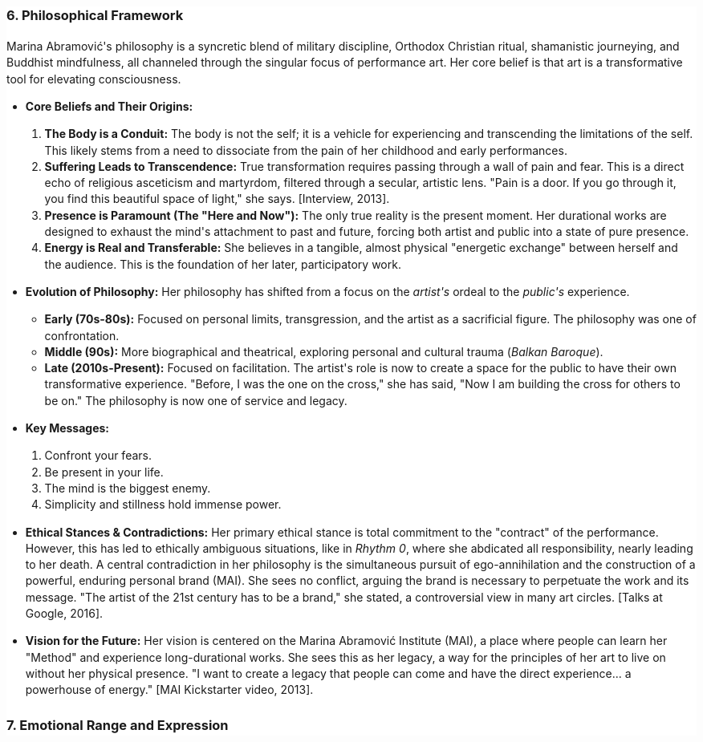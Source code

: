 ### 6. Philosophical Framework

Marina Abramović's philosophy is a syncretic blend of military discipline, Orthodox Christian ritual, shamanistic journeying, and Buddhist mindfulness, all channeled through the singular focus of performance art. Her core belief is that art is a transformative tool for elevating consciousness.

*   **Core Beliefs and Their Origins:**
    1.  **The Body is a Conduit:** The body is not the self; it is a vehicle for experiencing and transcending the limitations of the self. This likely stems from a need to dissociate from the pain of her childhood and early performances.
    2.  **Suffering Leads to Transcendence:** True transformation requires passing through a wall of pain and fear. This is a direct echo of religious asceticism and martyrdom, filtered through a secular, artistic lens. "Pain is a door. If you go through it, you find this beautiful space of light," she says. [Interview, 2013].
    3.  **Presence is Paramount (The "Here and Now"):** The only true reality is the present moment. Her durational works are designed to exhaust the mind's attachment to past and future, forcing both artist and public into a state of pure presence.
    4.  **Energy is Real and Transferable:** She believes in a tangible, almost physical "energetic exchange" between herself and the audience. This is the foundation of her later, participatory work.

*   **Evolution of Philosophy:** Her philosophy has shifted from a focus on the *artist's* ordeal to the *public's* experience.
    *   **Early (70s-80s):** Focused on personal limits, transgression, and the artist as a sacrificial figure. The philosophy was one of confrontation.
    *   **Middle (90s):** More biographical and theatrical, exploring personal and cultural trauma (*Balkan Baroque*).
    *   **Late (2010s-Present):** Focused on facilitation. The artist's role is now to create a space for the public to have their own transformative experience. "Before, I was the one on the cross," she has said, "Now I am building the cross for others to be on." The philosophy is now one of service and legacy.

*   **Key Messages:**
    1.  Confront your fears.
    2.  Be present in your life.
    3.  The mind is the biggest enemy.
    4.  Simplicity and stillness hold immense power.

*   **Ethical Stances & Contradictions:** Her primary ethical stance is total commitment to the "contract" of the performance. However, this has led to ethically ambiguous situations, like in *Rhythm 0*, where she abdicated all responsibility, nearly leading to her death. A central contradiction in her philosophy is the simultaneous pursuit of ego-annihilation and the construction of a powerful, enduring personal brand (MAI). She sees no conflict, arguing the brand is necessary to perpetuate the work and its message. "The artist of the 21st century has to be a brand," she stated, a controversial view in many art circles. [Talks at Google, 2016].

*   **Vision for the Future:** Her vision is centered on the Marina Abramović Institute (MAI), a place where people can learn her "Method" and experience long-durational works. She sees this as her legacy, a way for the principles of her art to live on without her physical presence. "I want to create a legacy that people can come and have the direct experience... a powerhouse of energy." [MAI Kickstarter video, 2013].

### 7. Emotional Range and Expression
